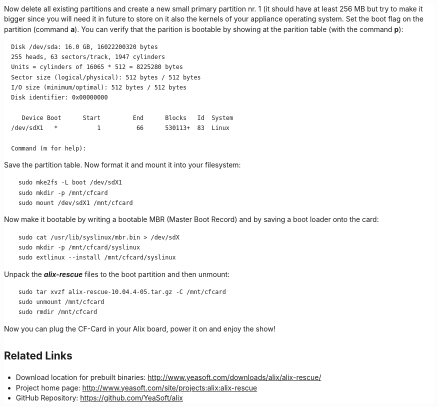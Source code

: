 Now delete all existing partitions and create a new small primary partition
nr. 1 (it should have at least 256 MB but try to make it bigger since you
will need it in future to store on it also the kernels of your appliance
operating system. Set the boot flag on the partition (command __a__). You can
verify that the parition is bootable by showing at the parition table (with
the command __p__):

````
  Disk /dev/sda: 16.0 GB, 16022200320 bytes
  255 heads, 63 sectors/track, 1947 cylinders
  Units = cylinders of 16065 * 512 = 8225280 bytes
  Sector size (logical/physical): 512 bytes / 512 bytes
  I/O size (minimum/optimal): 512 bytes / 512 bytes
  Disk identifier: 0x00000000

     Device Boot      Start         End      Blocks   Id  System
  /dev/sdX1   *           1          66      530113+  83  Linux

  Command (m for help): 
````

Save the partition table. Now format it and mount it into your filesystem:

````
    sudo mke2fs -L boot /dev/sdX1
    sudo mkdir -p /mnt/cfcard
    sudo mount /dev/sdX1 /mnt/cfcard
````

Now make it bootable by writing a bootable MBR (Master Boot Record) and by
saving a boot loader onto the card:

````
    sudo cat /usr/lib/syslinux/mbr.bin > /dev/sdX
    sudo mkdir -p /mnt/cfcard/syslinux
    sudo extlinux --install /mnt/cfcard/syslinux
````

Unpack the ___alix-rescue___ files to the boot partition and then unmount:

````
    sudo tar xvzf alix-rescue-10.04.4-05.tar.gz -C /mnt/cfcard
    sudo unmount /mnt/cfcard
    sudo rmdir /mnt/cfcard
````

Now you can plug the CF-Card in your Alix board, power it on and enjoy the
show!


Related Links
-------------

   * Download location for prebuilt binaries:
     http://www.yeasoft.com/downloads/alix/alix-rescue/
   * Project home page:
     http://www.yeasoft.com/site/projects:alix:alix-rescue
   * GitHub Repository:
     https://github.com/YeaSoft/alix
